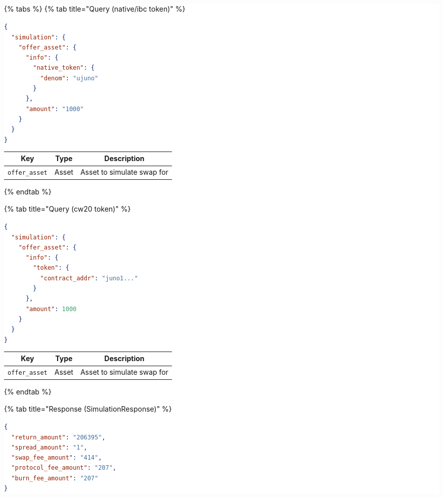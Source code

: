 {% tabs %}
{% tab title="Query (native/ibc token)" %}
```json
{
  "simulation": {
    "offer_asset": {
      "info": {
        "native_token": {
          "denom": "ujuno"
        }
      },
      "amount": "1000"
    }
  }
}
```

| Key           | Type  | Description                |
| ------------- | ----- | -------------------------- |
| `offer_asset` | Asset | Asset to simulate swap for |
{% endtab %}

{% tab title="Query (cw20 token)" %}
```json
{
  "simulation": {
    "offer_asset": {
      "info": {
        "token": {
          "contract_addr": "juno1..."
        }
      },
      "amount": 1000
    }
  }
}
```

| Key           | Type  | Description                |
| ------------- | ----- | -------------------------- |
| `offer_asset` | Asset | Asset to simulate swap for |
{% endtab %}

{% tab title="Response (SimulationResponse)" %}
```json
{
  "return_amount": "206395",
  "spread_amount": "1",
  "swap_fee_amount": "414",
  "protocol_fee_amount": "207",
  "burn_fee_amount": "207"
}
```
